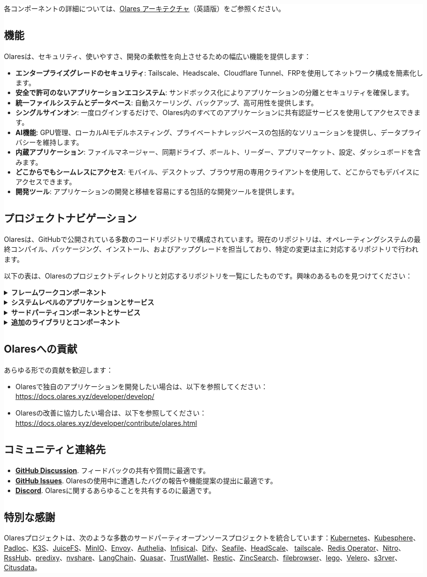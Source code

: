 各コンポーネントの詳細については、[Olares アーキテクチャ](https://docs.olares.xyz/manual/platform-architecture.html)（英語版）をご参照ください。

## 機能

Olaresは、セキュリティ、使いやすさ、開発の柔軟性を向上させるための幅広い機能を提供します：

- **エンタープライズグレードのセキュリティ**: Tailscale、Headscale、Cloudflare Tunnel、FRPを使用してネットワーク構成を簡素化します。
- **安全で許可のないアプリケーションエコシステム**: サンドボックス化によりアプリケーションの分離とセキュリティを確保します。
- **統一ファイルシステムとデータベース**: 自動スケーリング、バックアップ、高可用性を提供します。
- **シングルサインオン**: 一度ログインするだけで、Olares内のすべてのアプリケーションに共有認証サービスを使用してアクセスできます。
- **AI機能**: GPU管理、ローカルAIモデルホスティング、プライベートナレッジベースの包括的なソリューションを提供し、データプライバシーを維持します。
- **内蔵アプリケーション**: ファイルマネージャー、同期ドライブ、ボールト、リーダー、アプリマーケット、設定、ダッシュボードを含みます。
- **どこからでもシームレスにアクセス**: モバイル、デスクトップ、ブラウザ用の専用クライアントを使用して、どこからでもデバイスにアクセスできます。
- **開発ツール**: アプリケーションの開発と移植を容易にする包括的な開発ツールを提供します。

## プロジェクトナビゲーション

Olaresは、GitHubで公開されている多数のコードリポジトリで構成されています。現在のリポジトリは、オペレーティングシステムの最終コンパイル、パッケージング、インストール、およびアップグレードを担当しており、特定の変更は主に対応するリポジトリで行われます。

以下の表は、Olaresのプロジェクトディレクトリと対応するリポジトリを一覧にしたものです。興味のあるものを見つけてください：

<details><summary><b>フレームワークコンポーネント</b></summary></details>

<details><summary><b>システムレベルのアプリケーションとサービス</b></summary></details>

<details><summary><b>サードパーティコンポーネントとサービス</b></summary></details>

<details><summary><b>追加のライブラリとコンポーネント</b></summary></details>

## Olaresへの貢献

あらゆる形での貢献を歓迎します：

- Olaresで独自のアプリケーションを開発したい場合は、以下を参照してください：<br>
https://docs.olares.xyz/developer/develop/


- Olaresの改善に協力したい場合は、以下を参照してください：<br>
https://docs.olares.xyz/developer/contribute/olares.html

## コミュニティと連絡先

* [**GitHub Discussion**](https://github.com/beclab/olares/discussions). フィードバックの共有や質問に最適です。
* [**GitHub Issues**](https://github.com/beclab/olares/issues). Olaresの使用中に遭遇したバグの報告や機能提案の提出に最適です。 
* [**Discord**](https://discord.com/invite/BzfqrgQPDK). Olaresに関するあらゆることを共有するのに最適です。

## 特別な感謝

Olaresプロジェクトは、次のような多数のサードパーティオープンソースプロジェクトを統合しています：[Kubernetes](https://kubernetes.io/)、[Kubesphere](https://github.com/kubesphere/kubesphere)、[Padloc](https://padloc.app/)、[K3S](https://k3s.io/)、[JuiceFS](https://github.com/juicedata/juicefs)、[MinIO](https://github.com/minio/minio)、[Envoy](https://github.com/envoyproxy/envoy)、[Authelia](https://github.com/authelia/authelia)、[Infisical](https://github.com/Infisical/infisical)、[Dify](https://github.com/langgenius/dify)、[Seafile](https://github.com/haiwen/seafile)、[HeadScale](https://headscale.net/)、 [tailscale](https://tailscale.com/)、[Redis Operator](https://github.com/spotahome/redis-operator)、[Nitro](https://nitro.jan.ai/)、[RssHub](http://rsshub.app/)、[predixy](https://github.com/joyieldInc/predixy)、[nvshare](https://github.com/grgalex/nvshare)、[LangChain](https://www.langchain.com/)、[Quasar](https://quasar.dev/)、[TrustWallet](https://trustwallet.com/)、[Restic](https://restic.net/)、[ZincSearch](https://zincsearch-docs.zinc.dev/)、[filebrowser](https://filebrowser.org/)、[lego](https://go-acme.github.io/lego/)、[Velero](https://velero.io/)、[s3rver](https://github.com/jamhall/s3rver)、[Citusdata](https://www.citusdata.com/)。
